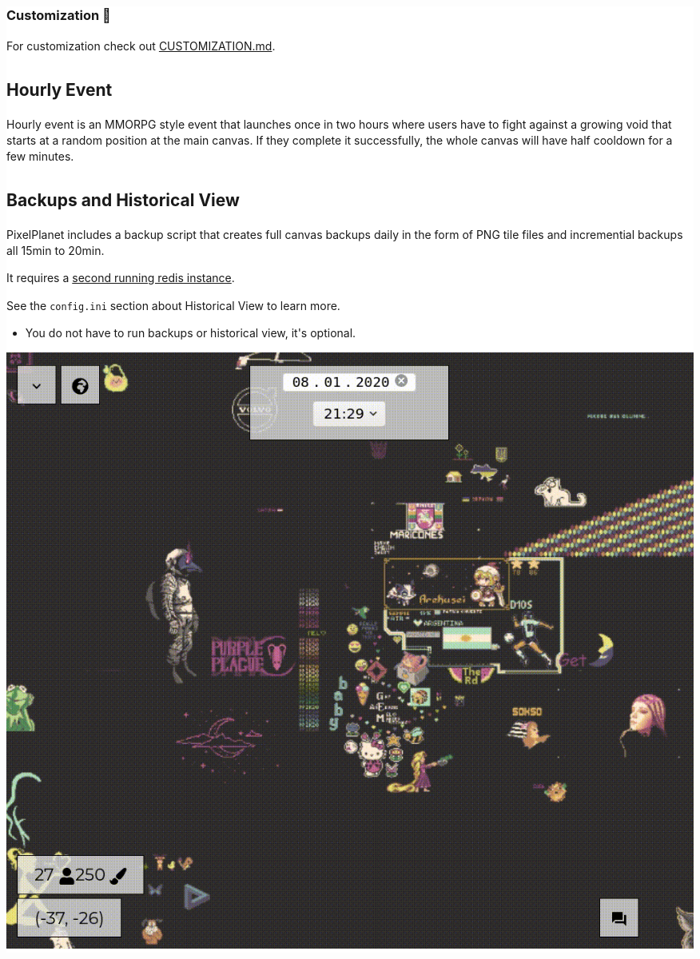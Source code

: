 ### Customization 👑

For customization check out [CUSTOMIZATION.md](./doc/CUSTOMIZATION.md).

## Hourly Event

Hourly event is an MMORPG style event that launches once in two hours where users have to fight against a growing void that starts at a random position at the main canvas. If they complete it successfully, the whole canvas will have half cooldown for a few minutes.

## Backups and Historical View

PixelPlanet includes a backup script that creates full canvas backups daily in the form of PNG tile files and incremential backups all 15min to 20min.

It requires a [second running redis instance](https://www.digitalocean.com/community/questions/multiple-redis-instances-on-ubuntu-16-04).

See the `config.ini` section about Historical View to learn more.

- You do not have to run backups or historical view, it's optional.

![historicalview](promotion/historicalview.gif)
